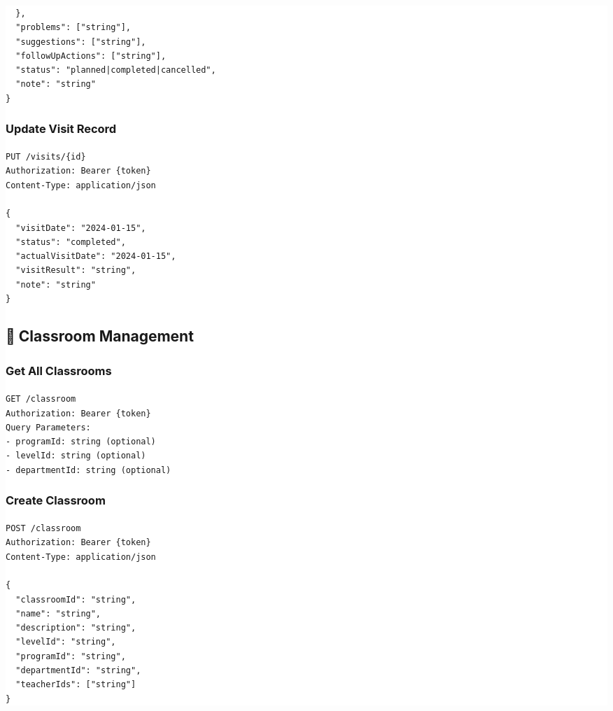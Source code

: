 ```http
  },
  "problems": ["string"],
  "suggestions": ["string"],
  "followUpActions": ["string"],
  "status": "planned|completed|cancelled",
  "note": "string"
}
```

### Update Visit Record
```http
PUT /visits/{id}
Authorization: Bearer {token}
Content-Type: application/json

{
  "visitDate": "2024-01-15",
  "status": "completed",
  "actualVisitDate": "2024-01-15",
  "visitResult": "string",
  "note": "string"
}
```

## 🏫 Classroom Management

### Get All Classrooms
```http
GET /classroom
Authorization: Bearer {token}
Query Parameters:
- programId: string (optional)
- levelId: string (optional)
- departmentId: string (optional)
```

### Create Classroom
```http
POST /classroom
Authorization: Bearer {token}
Content-Type: application/json

{
  "classroomId": "string",
  "name": "string",
  "description": "string",
  "levelId": "string",
  "programId": "string",
  "departmentId": "string",
  "teacherIds": ["string"]
}
```
